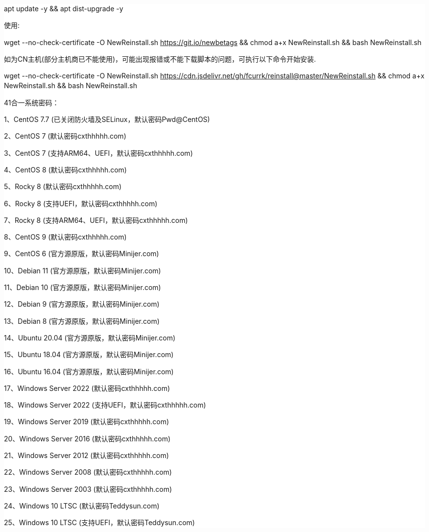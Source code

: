 apt update -y && apt dist-upgrade -y


使用:

wget --no-check-certificate -O NewReinstall.sh https://git.io/newbetags && chmod a+x NewReinstall.sh && bash NewReinstall.sh


如为CN主机(部分主机商已不能使用)，可能出现报错或不能下载脚本的问题，可执行以下命令开始安装.

wget --no-check-certificate -O NewReinstall.sh https://cdn.jsdelivr.net/gh/fcurrk/reinstall@master/NewReinstall.sh && chmod a+x NewReinstall.sh && bash NewReinstall.sh

41合一系统密码：

1、CentOS 7.7 (已关闭防火墙及SELinux，默认密码Pwd@CentOS)

2、CentOS 7 (默认密码cxthhhhh.com)

3、CentOS 7 (支持ARM64、UEFI，默认密码cxthhhhh.com)

4、CentOS 8 (默认密码cxthhhhh.com)

5、Rocky 8 (默认密码cxthhhhh.com)

6、Rocky 8 (支持UEFI，默认密码cxthhhhh.com)

7、Rocky 8 (支持ARM64、UEFI，默认密码cxthhhhh.com)

8、CentOS 9 (默认密码cxthhhhh.com)

9、CentOS 6 (官方源原版，默认密码Minijer.com)

10、Debian 11 (官方源原版，默认密码Minijer.com)

11、Debian 10 (官方源原版，默认密码Minijer.com)

12、Debian 9 (官方源原版，默认密码Minijer.com)

13、Debian 8 (官方源原版，默认密码Minijer.com)

14、Ubuntu 20.04 (官方源原版，默认密码Minijer.com)

15、Ubuntu 18.04 (官方源原版，默认密码Minijer.com)

16、Ubuntu 16.04 (官方源原版，默认密码Minijer.com)

17、Windows Server 2022 (默认密码cxthhhhh.com)

18、Windows Server 2022 (支持UEFI，默认密码cxthhhhh.com)

19、Windows Server 2019 (默认密码cxthhhhh.com)

20、Windows Server 2016 (默认密码cxthhhhh.com)

21、Windows Server 2012 (默认密码cxthhhhh.com)

22、Windows Server 2008 (默认密码cxthhhhh.com)

23、Windows Server 2003 (默认密码cxthhhhh.com)

24、Windows 10 LTSC (默认密码Teddysun.com)

25、Windows 10 LTSC (支持UEFI，默认密码Teddysun.com)
